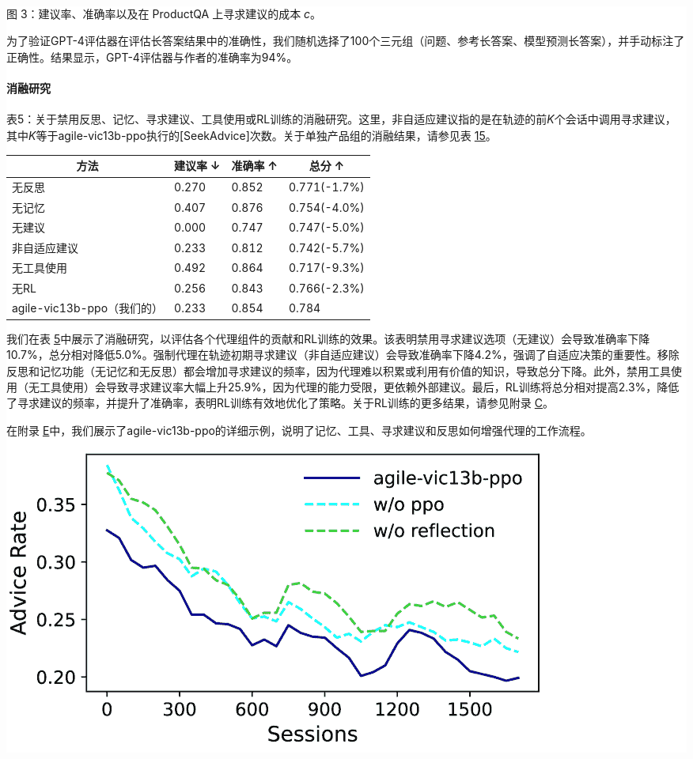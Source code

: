 图 3：建议率、准确率以及在 ProductQA 上寻求建议的成本 $c$。

为了验证GPT-4评估器在评估长答案结果中的准确性，我们随机选择了100个三元组（问题、参考长答案、模型预测长答案），并手动标注了正确性。结果显示，GPT-4评估器与作者的准确率为94%。

#### 消融研究

表5：关于禁用反思、记忆、寻求建议、工具使用或RL训练的消融研究。这里，非自适应建议指的是在轨迹的前$K$个会话中调用寻求建议，其中$K$等于agile-vic13b-ppo执行的[SeekAdvice]次数。关于单独产品组的消融结果，请参见表 [15](https://arxiv.org/html/2405.14751v2#A4.T15 "Table 15 ‣ Appendix D Tables ‣ AGILE: A Novel Reinforcement Learning Framework of LLM Agents")。

| 方法 | 建议率 $\downarrow$ | 准确率 $\uparrow$ | 总分 $\uparrow$ |
| --- | --- | --- | --- |
| 无反思 | 0.270 | 0.852 | 0.771(-1.7%) |
| 无记忆 | 0.407 | 0.876 | 0.754(-4.0%) |
| 无建议 | 0.000 | 0.747 | 0.747(-5.0%) |
| 非自适应建议 | 0.233 | 0.812 | 0.742(-5.7%) |
| 无工具使用 | 0.492 | 0.864 | 0.717(-9.3%) |
| 无RL | 0.256 | 0.843 | 0.766(-2.3%) |
| agile-vic13b-ppo（我们的） | 0.233 | 0.854 | 0.784 |

我们在表 [5](https://arxiv.org/html/2405.14751v2#S4.T5 "Table 5 ‣ Ablation study ‣ 4.2 Results on ProductQA ‣ 4 Experiments ‣ AGILE: A Novel Reinforcement Learning Framework of LLM Agents")中展示了消融研究，以评估各个代理组件的贡献和RL训练的效果。该表明禁用寻求建议选项（无建议）会导致准确率下降10.7%，总分相对降低5.0%。强制代理在轨迹初期寻求建议（非自适应建议）会导致准确率下降4.2%，强调了自适应决策的重要性。移除反思和记忆功能（无记忆和无反思）都会增加寻求建议的频率，因为代理难以积累或利用有价值的知识，导致总分下降。此外，禁用工具使用（无工具使用）会导致寻求建议率大幅上升25.9%，因为代理的能力受限，更依赖外部建议。最后，RL训练将总分相对提高2.3%，降低了寻求建议的频率，并提升了准确率，表明RL训练有效地优化了策略。关于RL训练的更多结果，请参见附录 [C](https://arxiv.org/html/2405.14751v2#A3 "Appendix C Supplementary experimental results on RL training ‣ AGILE: A Novel Reinforcement Learning Framework of LLM Agents")。

在附录 [E](https://arxiv.org/html/2405.14751v2#A5 "Appendix E Case study ‣ AGILE: A Novel Reinforcement Learning Framework of LLM Agents")中，我们展示了agile-vic13b-ppo的详细示例，说明了记忆、工具、寻求建议和反思如何增强代理的工作流程。

![参见图注](img/6739deeb5f12c92f7300a6e4c61d3622.png)

